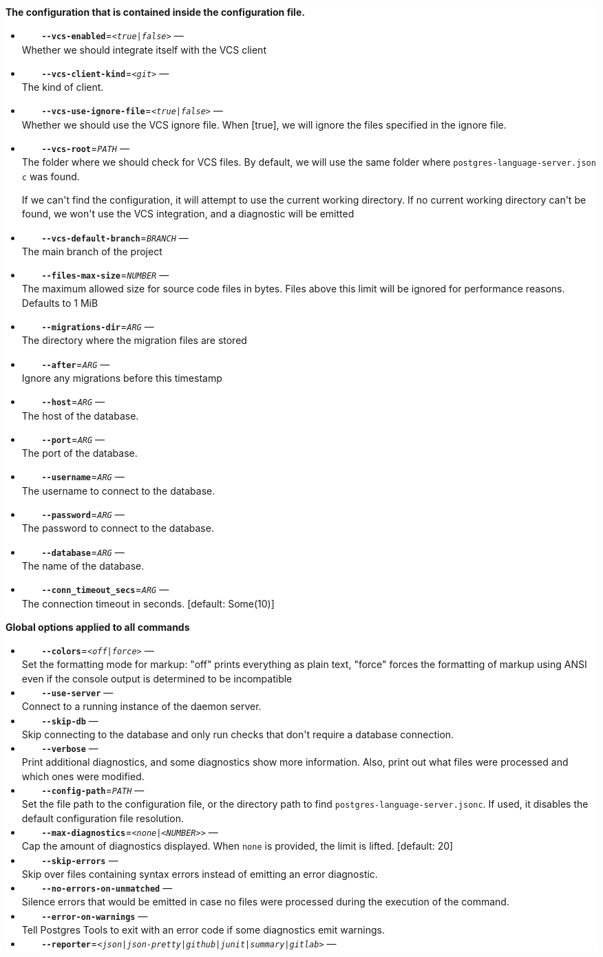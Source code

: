 **The configuration that is contained inside the configuration file.**

- **`    --vcs-enabled`**=_`<true|false>`_ &mdash;  
  Whether we should integrate itself with the VCS client
- **`    --vcs-client-kind`**=_`<git>`_ &mdash;  
  The kind of client.
- **`    --vcs-use-ignore-file`**=_`<true|false>`_ &mdash;  
  Whether we should use the VCS ignore file. When [true], we will ignore the files specified in the ignore file.
- **`    --vcs-root`**=_`PATH`_ &mdash;  
  The folder where we should check for VCS files. By default, we will use the same folder where `postgres-language-server.jsonc` was found.

  If we can't find the configuration, it will attempt to use the current working directory. If no current working directory can't be found, we won't use the VCS integration, and a diagnostic will be emitted

- **`    --vcs-default-branch`**=_`BRANCH`_ &mdash;  
  The main branch of the project
- **`    --files-max-size`**=_`NUMBER`_ &mdash;  
  The maximum allowed size for source code files in bytes. Files above this limit will be ignored for performance reasons. Defaults to 1 MiB
- **`    --migrations-dir`**=_`ARG`_ &mdash;  
  The directory where the migration files are stored
- **`    --after`**=_`ARG`_ &mdash;  
  Ignore any migrations before this timestamp
- **`    --host`**=_`ARG`_ &mdash;  
  The host of the database.
- **`    --port`**=_`ARG`_ &mdash;  
  The port of the database.
- **`    --username`**=_`ARG`_ &mdash;  
  The username to connect to the database.
- **`    --password`**=_`ARG`_ &mdash;  
  The password to connect to the database.
- **`    --database`**=_`ARG`_ &mdash;  
  The name of the database.
- **`    --conn_timeout_secs`**=_`ARG`_ &mdash;  
  The connection timeout in seconds.
  [default: Some(10)]

**Global options applied to all commands**

- **`    --colors`**=_`<off|force>`_ &mdash;  
  Set the formatting mode for markup: "off" prints everything as plain text, "force" forces the formatting of markup using ANSI even if the console output is determined to be incompatible
- **`    --use-server`** &mdash;  
  Connect to a running instance of the daemon server.
- **`    --skip-db`** &mdash;  
  Skip connecting to the database and only run checks that don't require a database connection.
- **`    --verbose`** &mdash;  
  Print additional diagnostics, and some diagnostics show more information. Also, print out what files were processed and which ones were modified.
- **`    --config-path`**=_`PATH`_ &mdash;  
  Set the file path to the configuration file, or the directory path to find `postgres-language-server.jsonc`. If used, it disables the default configuration file resolution.
- **`    --max-diagnostics`**=_`<none|<NUMBER>>`_ &mdash;  
  Cap the amount of diagnostics displayed. When `none` is provided, the limit is lifted.
  [default: 20]
- **`    --skip-errors`** &mdash;  
  Skip over files containing syntax errors instead of emitting an error diagnostic.
- **`    --no-errors-on-unmatched`** &mdash;  
  Silence errors that would be emitted in case no files were processed during the execution of the command.
- **`    --error-on-warnings`** &mdash;  
  Tell Postgres Tools to exit with an error code if some diagnostics emit warnings.
- **`    --reporter`**=_`<json|json-pretty|github|junit|summary|gitlab>`_ &mdash;  

[//]: # "BEGIN CLI_REF"
[//]: # "END CLI_REF"